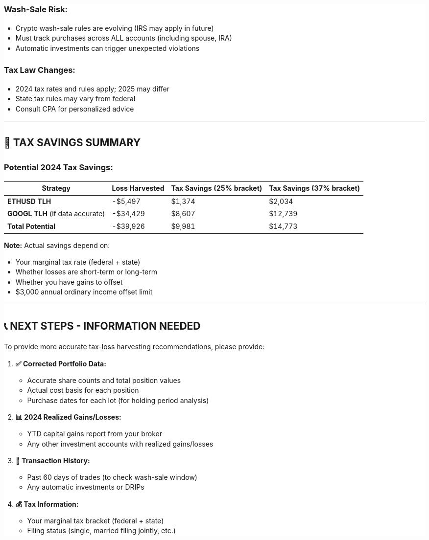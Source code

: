 ### **Wash-Sale Risk:**
- Crypto wash-sale rules are evolving (IRS may apply in future)
- Must track purchases across ALL accounts (including spouse, IRA)
- Automatic investments can trigger unexpected violations

### **Tax Law Changes:**
- 2024 tax rates and rules apply; 2025 may differ
- State tax rules may vary from federal
- Consult CPA for personalized advice

---

## 💼 **TAX SAVINGS SUMMARY**

### **Potential 2024 Tax Savings:**

| Strategy | Loss Harvested | Tax Savings (25% bracket) | Tax Savings (37% bracket) |
|----------|----------------|---------------------------|---------------------------|
| **ETHUSD TLH** | -$5,497 | $1,374 | $2,034 |
| **GOOGL TLH** (if data accurate) | -$34,429 | $8,607 | $12,739 |
| **Total Potential** | -$39,926 | $9,981 | $14,773 |

**Note:** Actual savings depend on:
- Your marginal tax rate (federal + state)
- Whether losses are short-term or long-term
- Whether you have gains to offset
- $3,000 annual ordinary income offset limit

---

## 📞 **NEXT STEPS - INFORMATION NEEDED**

To provide more accurate tax-loss harvesting recommendations, please provide:

1. **✅ Corrected Portfolio Data:**
   - Accurate share counts and total position values
   - Actual cost basis for each position
   - Purchase dates for each lot (for holding period analysis)

2. **📊 2024 Realized Gains/Losses:**
   - YTD capital gains report from your broker
   - Any other investment accounts with realized gains/losses

3. **📅 Transaction History:**
   - Past 60 days of trades (to check wash-sale window)
   - Any automatic investments or DRIPs

4. **💰 Tax Information:**
   - Your marginal tax bracket (federal + state)
   - Filing status (single, married filing jointly, etc.)
